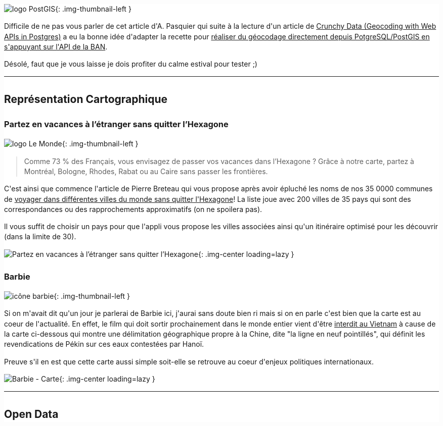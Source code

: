 ![logo PostGIS](https://cdn.geotribu.fr/img/logos-icones/logiciels_librairies/postgis.jpg "logo PostGIS"){: .img-thumbnail-left }

Difficile de ne pas vous parler de cet article d'A. Pasquier qui suite à la lecture d'un article de [Crunchy Data (Geocoding with Web APIs in Postgres)](https://www.crunchydata.com/blog/geocoding-with-web-apis-in-postgres) a eu la bonne idée d'adapter la recette pour [réaliser du géocodage directement depuis PotgreSQL/PostGIS en s'appuyant sur l'API de la BAN](https://pasq.fr/geocodage-directement-dans-postgis).

Désolé, faut que je vous laisse je dois profiter du calme estival pour tester ;)

----

## Représentation Cartographique

### Partez en vacances à l’étranger sans quitter l’Hexagone

![logo Le Monde](https://cdn.geotribu.fr/img/logos-icones/divers/lemonde.jpg "logo Le Monde"){: .img-thumbnail-left }

> Comme 73 % des Français, vous envisagez de passer vos vacances dans l’Hexagone ? Grâce à notre carte, partez à Montréal, Bologne, Rhodes, Rabat ou au Caire sans passer les frontières.

C'est ainsi que commence l'article de Pierre Breteau qui vous propose après avoir épluché les noms de nos 35 0000 communes
de [voyager dans différentes villes du monde sans quitter l'Hexagone](https://www.lemonde.fr/les-decodeurs/article/2023/07/10/partez-en-vacances-a-l-etranger-sans-quitter-l-hexagone-avec-notre-carte-des-villes-homonymes_6181306_4355770.html)! La liste joue avec 200 villes de 35 pays qui sont des correspondances ou des rapprochements approximatifs (on ne spoilera pas).

Il vous suffit de choisir un pays pour que l'appli vous propose les villes associées ainsi qu'un itinéraire optimisé pour les découvrir (dans la limite de 30).

![Partez en vacances à l’étranger sans quitter l’Hexagone](https://cdn.geotribu.fr/img/articles-blog-rdp/capture-ecran/le_monde_vacances_etranger.png){: .img-center loading=lazy }

### Barbie

![icône barbie](https://cdn.geotribu.fr/img/logos-icones/divers/barbie.png "icône barbie"){: .img-thumbnail-left }

Si on m'avait dit qu'un jour je parlerai de Barbie ici, j'aurai sans doute bien ri mais si on en parle c'est bien que la carte est au coeur de l'actualité. En effet, le film qui doit sortir prochainement dans le monde entier vient d'être [interdit au Vietnam](https://www.francetvinfo.fr/culture/cinema/le-film-barbie-est-interdit-au-vietnam-en-raison-d-une-carte-geographique-litigieuse-avec-la-chine_5927771.html) à cause de la carte ci-dessous qui montre une délimitation géographique propre à la Chine, dite "la ligne en neuf pointillés", qui définit les revendications de Pékin sur ces eaux contestées par Hanoï.

Preuve s'il en est que cette carte aussi simple soit-elle se retrouve au coeur d'enjeux politiques internationaux.

![Barbie - Carte](https://cdn.geotribu.fr/img/articles-blog-rdp/capture-ecran/Barbie_vietnam.png){: .img-center loading=lazy }

----

## Open Data
